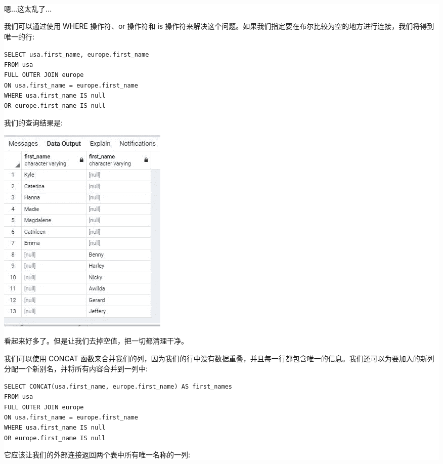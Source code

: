 嗯…这太乱了...

我们可以通过使用 WHERE 操作符、or 操作符和 is 操作符来解决这个问题。如果我们指定要在布尔比较为空的地方进行连接，我们将得到唯一的行:

```
SELECT usa.first_name, europe.first_name
FROM usa
FULL OUTER JOIN europe
ON usa.first_name = europe.first_name
WHERE usa.first_name IS null
OR europe.first_name IS null
```

我们的查询结果是:

![](img/8b509eaaf73a2103ac0e6924dc7c19c7.png)

看起来好多了。但是让我们去掉空值，把一切都清理干净。

我们可以使用 CONCAT 函数来合并我们的列，因为我们的行中没有数据重叠，并且每一行都包含唯一的信息。我们还可以为要加入的新列分配一个新别名，并将所有内容合并到一列中:

```
SELECT CONCAT(usa.first_name, europe.first_name) AS first_names
FROM usa
FULL OUTER JOIN europe
ON usa.first_name = europe.first_name
WHERE usa.first_name IS null
OR europe.first_name IS null
```

它应该让我们的外部连接返回两个表中所有唯一名称的一列:
